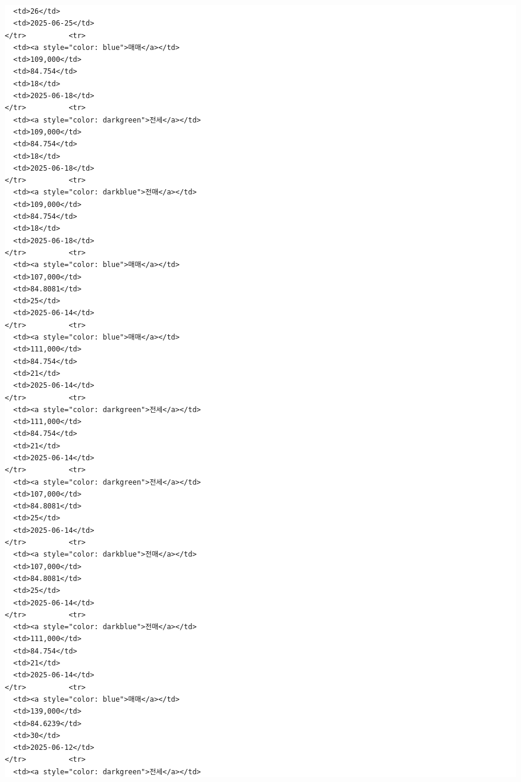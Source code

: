       <td>26</td>
      <td>2025-06-25</td>
    </tr>          <tr>
      <td><a style="color: blue">매매</a></td>
      <td>109,000</td>
      <td>84.754</td>
      <td>18</td>
      <td>2025-06-18</td>
    </tr>          <tr>
      <td><a style="color: darkgreen">전세</a></td>
      <td>109,000</td>
      <td>84.754</td>
      <td>18</td>
      <td>2025-06-18</td>
    </tr>          <tr>
      <td><a style="color: darkblue">전매</a></td>
      <td>109,000</td>
      <td>84.754</td>
      <td>18</td>
      <td>2025-06-18</td>
    </tr>          <tr>
      <td><a style="color: blue">매매</a></td>
      <td>107,000</td>
      <td>84.8081</td>
      <td>25</td>
      <td>2025-06-14</td>
    </tr>          <tr>
      <td><a style="color: blue">매매</a></td>
      <td>111,000</td>
      <td>84.754</td>
      <td>21</td>
      <td>2025-06-14</td>
    </tr>          <tr>
      <td><a style="color: darkgreen">전세</a></td>
      <td>111,000</td>
      <td>84.754</td>
      <td>21</td>
      <td>2025-06-14</td>
    </tr>          <tr>
      <td><a style="color: darkgreen">전세</a></td>
      <td>107,000</td>
      <td>84.8081</td>
      <td>25</td>
      <td>2025-06-14</td>
    </tr>          <tr>
      <td><a style="color: darkblue">전매</a></td>
      <td>107,000</td>
      <td>84.8081</td>
      <td>25</td>
      <td>2025-06-14</td>
    </tr>          <tr>
      <td><a style="color: darkblue">전매</a></td>
      <td>111,000</td>
      <td>84.754</td>
      <td>21</td>
      <td>2025-06-14</td>
    </tr>          <tr>
      <td><a style="color: blue">매매</a></td>
      <td>139,000</td>
      <td>84.6239</td>
      <td>30</td>
      <td>2025-06-12</td>
    </tr>          <tr>
      <td><a style="color: darkgreen">전세</a></td>